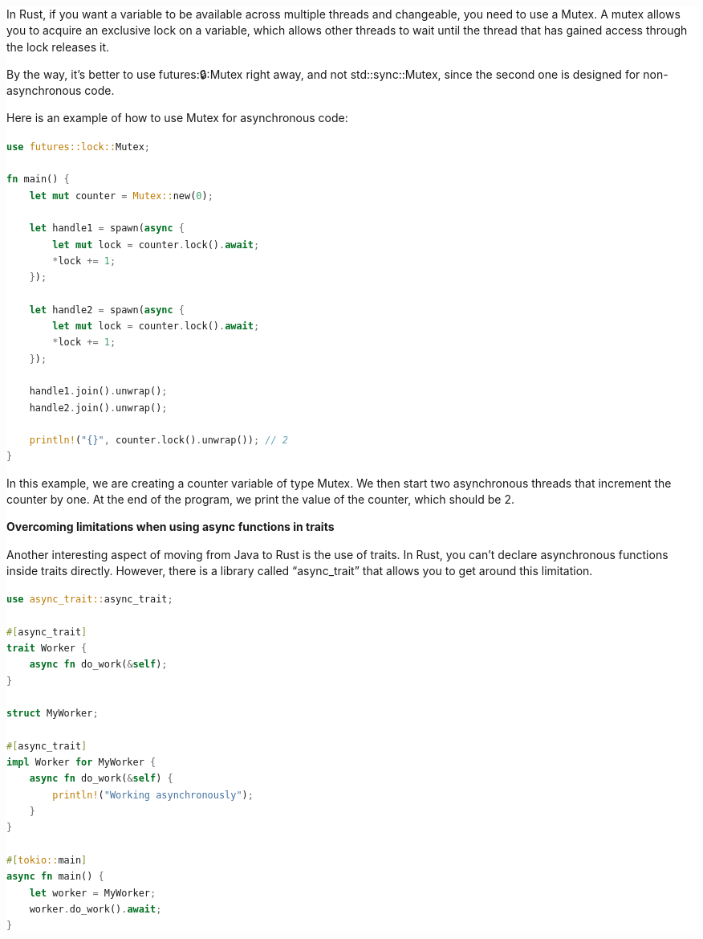 In Rust, if you want a variable to be available across multiple threads and changeable, you need to use a Mutex. A mutex allows you to acquire an exclusive lock on a variable, which allows other threads to wait until the thread that has gained access through the lock releases it.

By the way, it’s better to use futures::lock::Mutex right away, and not std::sync::Mutex, since the second one is designed for non-asynchronous code.

Here is an example of how to use Mutex for asynchronous code:
```rust
use futures::lock::Mutex;

fn main() {
    let mut counter = Mutex::new(0);

    let handle1 = spawn(async {
        let mut lock = counter.lock().await;
        *lock += 1;
    });

    let handle2 = spawn(async {
        let mut lock = counter.lock().await;
        *lock += 1;
    });

    handle1.join().unwrap();
    handle2.join().unwrap();

    println!("{}", counter.lock().unwrap()); // 2
}
```
In this example, we are creating a counter variable of type Mutex. We then start two asynchronous threads that increment the counter by one. At the end of the program, we print the value of the counter, which should be 2.

**Overcoming limitations when using async functions in traits**

Another interesting aspect of moving from Java to Rust is the use of traits. In Rust, you can’t declare asynchronous functions inside traits directly. However, there is a library called “async_trait” that allows you to get around this limitation.

```rust
use async_trait::async_trait;

#[async_trait]
trait Worker {
    async fn do_work(&self);
}

struct MyWorker;

#[async_trait]
impl Worker for MyWorker {
    async fn do_work(&self) {
        println!("Working asynchronously");
    }
}

#[tokio::main]
async fn main() {
    let worker = MyWorker;
    worker.do_work().await;
}
```
